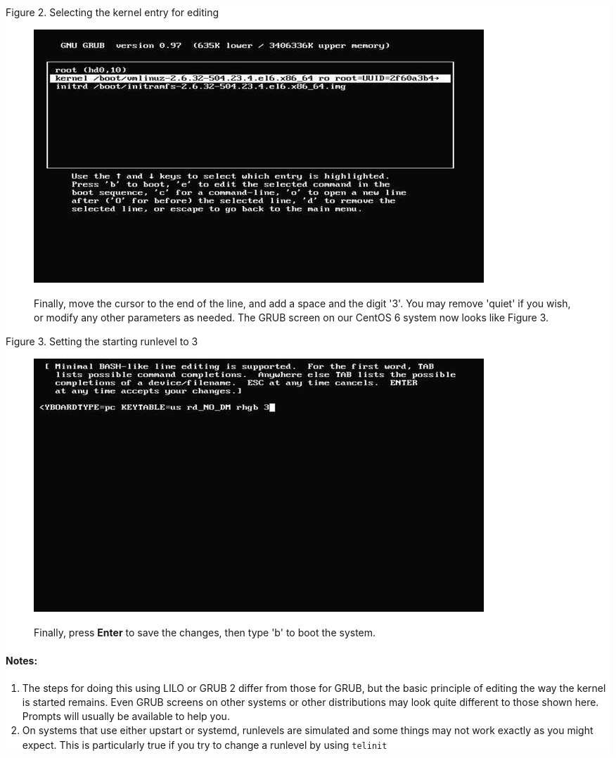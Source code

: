 Figure 2. Selecting the kernel entry for editing

<figure><img src="../../../.gitbook/assets/image (8).png" alt=""><figcaption><p>Finally, move the cursor to the end of the line, and add a space and the digit '3'. You may remove 'quiet' if you wish, or modify any other parameters as needed. The GRUB screen on our CentOS 6 system now looks like Figure 3.</p></figcaption></figure>

Figure 3. Setting the starting runlevel to 3

<figure><img src="../../../.gitbook/assets/image (9).png" alt=""><figcaption><p>Finally, press <strong>Enter</strong> to save the changes, then type 'b' to boot the system.</p></figcaption></figure>

#### Notes:

1. The steps for doing this using LILO or GRUB 2 differ from those for GRUB, but the basic principle of editing the way the kernel is started remains. Even GRUB screens on other systems or other distributions may look quite different to those shown here. Prompts will usually be available to help you.
2. On systems that use either upstart or systemd, runlevels are simulated and some things may not work exactly as you might expect. This is particularly true if you try to change a runlevel by using `telinit`
